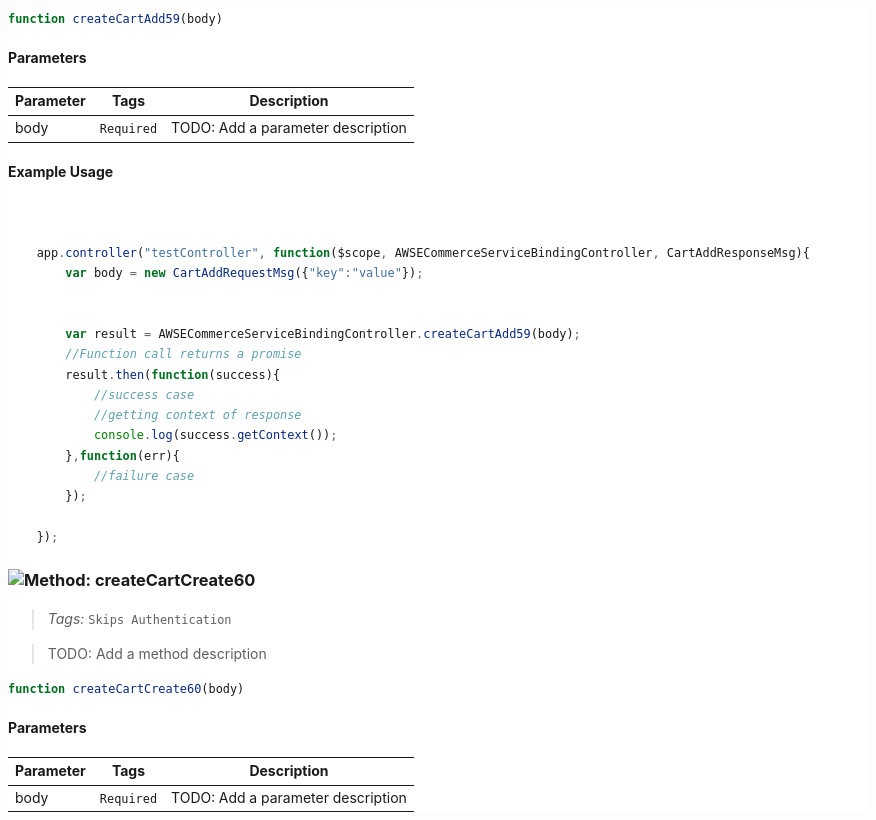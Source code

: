 
```javascript
function createCartAdd59(body)
```
#### Parameters

| Parameter | Tags | Description |
|-----------|------|-------------|
| body |  ``` Required ```  | TODO: Add a parameter description |



#### Example Usage

```javascript


	app.controller("testController", function($scope, AWSECommerceServiceBindingController, CartAddResponseMsg){
        var body = new CartAddRequestMsg({"key":"value"});


		var result = AWSECommerceServiceBindingController.createCartAdd59(body);
        //Function call returns a promise
        result.then(function(success){
			//success case
			//getting context of response
			console.log(success.getContext());
		},function(err){
			//failure case
		});

	});
```



### <a name="create_cart_create60"></a>![Method: ](https://apidocs.io/img/method.png ".AWSECommerceServiceBindingController.createCartCreate60") createCartCreate60

> *Tags:*  ``` Skips Authentication ``` 

> TODO: Add a method description


```javascript
function createCartCreate60(body)
```
#### Parameters

| Parameter | Tags | Description |
|-----------|------|-------------|
| body |  ``` Required ```  | TODO: Add a parameter description |

